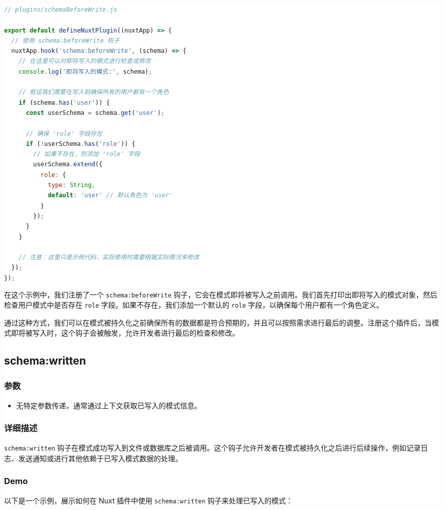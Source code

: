 ```javascript
// plugins/schemaBeforeWrite.js

export default defineNuxtPlugin((nuxtApp) => {
  // 使用 schema:beforeWrite 钩子
  nuxtApp.hook('schema:beforeWrite', (schema) => {
    // 在这里可以对即将写入的模式进行检查或修改
    console.log('即将写入的模式:', schema);

    // 假设我们需要在写入前确保所有的用户都有一个角色
    if (schema.has('user')) {
      const userSchema = schema.get('user');

      // 确保 'role' 字段存在
      if (!userSchema.has('role')) {
        // 如果不存在，则添加 'role' 字段
        userSchema.extend({
          role: {
            type: String,
            default: 'user' // 默认角色为 'user'
          }
        });
      }
    }

    // 注意：这里只是示例代码，实际使用时需要根据实际情况来修改
  });
});

```

在这个示例中，我们注册了一个 `schema:beforeWrite` 钩子，它会在模式即将被写入之前调用。我们首先打印出即将写入的模式对象，然后检查用户模式中是否存在 `role` 字段。如果不存在，我们添加一个默认的 `role` 字段，以确保每个用户都有一个角色定义。

通过这种方式，我们可以在模式被持久化之前确保所有的数据都是符合预期的，并且可以按照需求进行最后的调整。注册这个插件后，当模式即将被写入时，这个钩子会被触发，允许开发者进行最后的检查和修改。







## schema:written

### 参数

-   无特定参数传递，通常通过上下文获取已写入的模式信息。

### 详细描述

`schema:written` 钩子在模式成功写入到文件或数据库之后被调用。这个钩子允许开发者在模式被持久化之后进行后续操作，例如记录日志、发送通知或进行其他依赖于已写入模式数据的处理。

### Demo

以下是一个示例，展示如何在 Nuxt 插件中使用 `schema:written` 钩子来处理已写入的模式：
